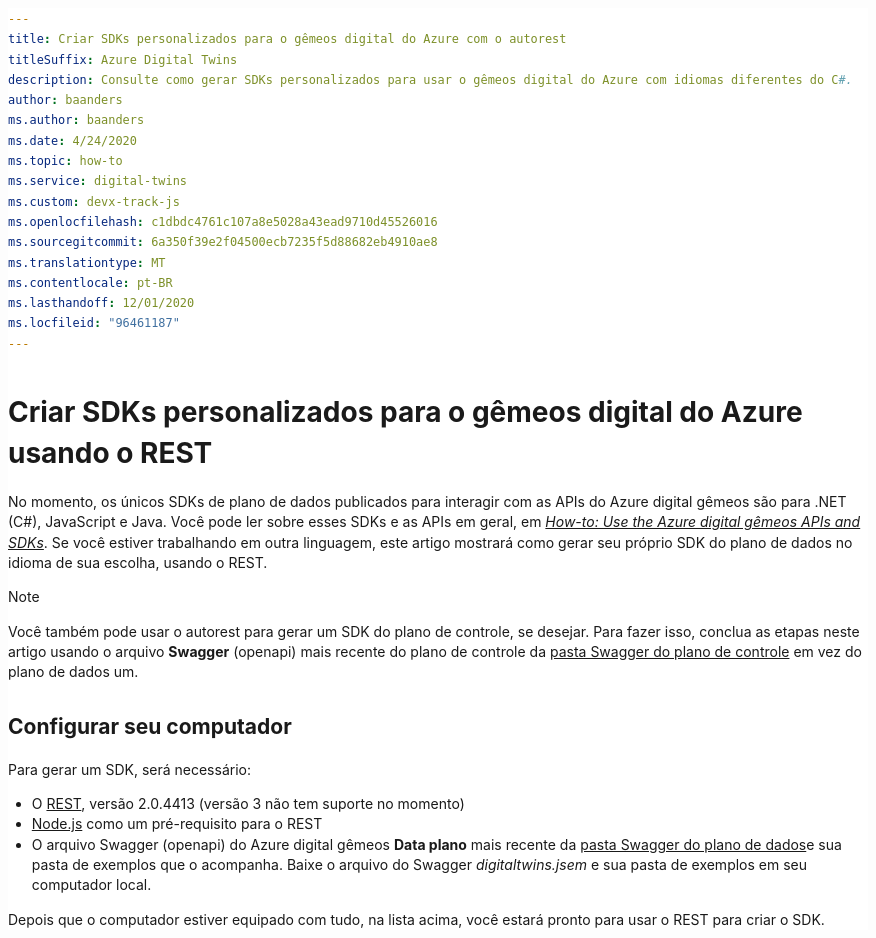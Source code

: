 ```yaml
---
title: Criar SDKs personalizados para o gêmeos digital do Azure com o autorest
titleSuffix: Azure Digital Twins
description: Consulte como gerar SDKs personalizados para usar o gêmeos digital do Azure com idiomas diferentes do C#.
author: baanders
ms.author: baanders
ms.date: 4/24/2020
ms.topic: how-to
ms.service: digital-twins
ms.custom: devx-track-js
ms.openlocfilehash: c1dbdc4761c107a8e5028a43ead9710d45526016
ms.sourcegitcommit: 6a350f39e2f04500ecb7235f5d88682eb4910ae8
ms.translationtype: MT
ms.contentlocale: pt-BR
ms.lasthandoff: 12/01/2020
ms.locfileid: "96461187"
---
```

# <a name="create-custom-sdks-for-azure-digital-twins-using-autorest"></a>Criar SDKs personalizados para o gêmeos digital do Azure usando o REST

No momento, os únicos SDKs de plano de dados publicados para interagir com as APIs do Azure digital gêmeos são para .NET (C#), JavaScript e Java. Você pode ler sobre esses SDKs e as APIs em geral, em [*How-to: Use the Azure digital gêmeos APIs and SDKs*](how-to-use-apis-sdks.md). Se você estiver trabalhando em outra linguagem, este artigo mostrará como gerar seu próprio SDK do plano de dados no idioma de sua escolha, usando o REST.

>[!NOTE]
> Você também pode usar o autorest para gerar um SDK do plano de controle, se desejar. Para fazer isso, conclua as etapas neste artigo usando o arquivo **Swagger** (openapi) mais recente do plano de controle da [pasta Swagger do plano de controle](https://github.com/Azure/azure-rest-api-specs/tree/master/specification/digitaltwins/resource-manager/Microsoft.DigitalTwins/) em vez do plano de dados um.

## <a name="set-up-your-machine"></a>Configurar seu computador

Para gerar um SDK, será necessário:
* O [REST](https://github.com/Azure/autorest), versão 2.0.4413 (versão 3 não tem suporte no momento)
* [Node.js](https://nodejs.org) como um pré-requisito para o REST
* O arquivo Swagger (openapi) do Azure digital gêmeos **Data plano** mais recente da [pasta Swagger do plano de dados](https://github.com/Azure/azure-rest-api-specs/tree/master/specification/digitaltwins/data-plane/Microsoft.DigitalTwins)e sua pasta de exemplos que o acompanha.  Baixe o arquivo do Swagger *digitaltwins.jsem* e sua pasta de exemplos em seu computador local.

Depois que o computador estiver equipado com tudo, na lista acima, você estará pronto para usar o REST para criar o SDK.
